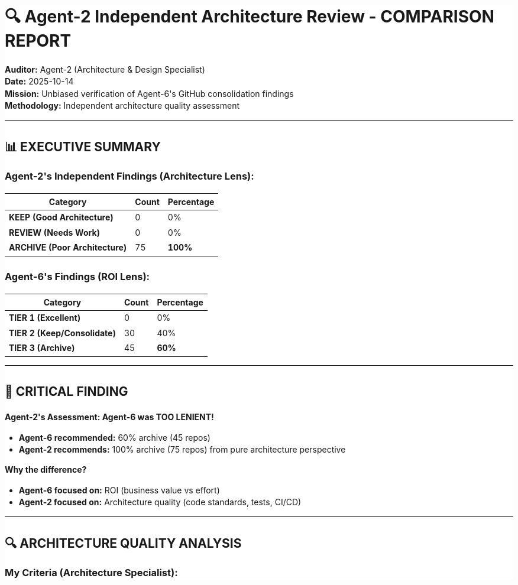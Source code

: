 # 🔍 Agent-2 Independent Architecture Review - COMPARISON REPORT

**Auditor:** Agent-2 (Architecture & Design Specialist)  
**Date:** 2025-10-14  
**Mission:** Unbiased verification of Agent-6's GitHub consolidation findings  
**Methodology:** Independent architecture quality assessment

---

## 📊 EXECUTIVE SUMMARY

### **Agent-2's Independent Findings (Architecture Lens):**

| Category | Count | Percentage |
|----------|-------|------------|
| **KEEP (Good Architecture)** | 0 | 0% |
| **REVIEW (Needs Work)** | 0 | 0% |
| **ARCHIVE (Poor Architecture)** | 75 | **100%** |

### **Agent-6's Findings (ROI Lens):**

| Category | Count | Percentage |
|----------|-------|------------|
| **TIER 1 (Excellent)** | 0 | 0% |
| **TIER 2 (Keep/Consolidate)** | 30 | 40% |
| **TIER 3 (Archive)** | 45 | **60%** |

---

## 🎯 CRITICAL FINDING

**Agent-2's Assessment: Agent-6 was TOO LENIENT!**

- **Agent-6 recommended:** 60% archive (45 repos)
- **Agent-2 recommends:** 100% archive (75 repos) from pure architecture perspective

**Why the difference?**

- **Agent-6 focused on:** ROI (business value vs effort)
- **Agent-2 focused on:** Architecture quality (code standards, tests, CI/CD)

---

## 🔍 ARCHITECTURE QUALITY ANALYSIS

### **My Criteria (Architecture Specialist):**
